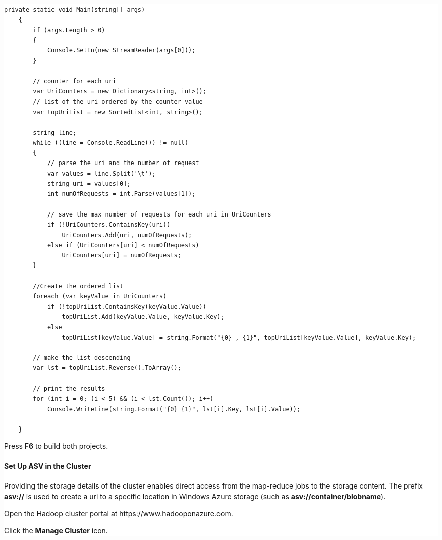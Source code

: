 
	private static void Main(string[] args)
        {
            if (args.Length > 0)
            {
                Console.SetIn(new StreamReader(args[0]));
            }
 
            // counter for each uri
            var UriCounters = new Dictionary<string, int>();
            // list of the uri ordered by the counter value
            var topUriList = new SortedList<int, string>();
 
            string line;
            while ((line = Console.ReadLine()) != null)
            {
                // parse the uri and the number of request
                var values = line.Split('\t');
                string uri = values[0];
                int numOfRequests = int.Parse(values[1]);
 
                // save the max number of requests for each uri in UriCounters
                if (!UriCounters.ContainsKey(uri))
                    UriCounters.Add(uri, numOfRequests);
                else if (UriCounters[uri] < numOfRequests)
                    UriCounters[uri] = numOfRequests;
            }
 
            //Create the ordered list
            foreach (var keyValue in UriCounters)
                if (!topUriList.ContainsKey(keyValue.Value))
                    topUriList.Add(keyValue.Value, keyValue.Key);
                else
                    topUriList[keyValue.Value] = string.Format("{0} , {1}", topUriList[keyValue.Value], keyValue.Key);
 
            // make the list descending
            var lst = topUriList.Reverse().ToArray();
 
            // print the results
            for (int i = 0; (i < 5) && (i < lst.Count()); i++)
                Console.WriteLine(string.Format("{0} {1}", lst[i].Key, lst[i].Value));    
            
        }


Press **F6** to build both projects.

#### Set Up ASV in the Cluster ####

Providing the storage details of the cluster enables direct access from the map-reduce jobs to the storage content.  The prefix **asv://** is used to create a uri to a specific location in Windows Azure storage (such as **asv://container/blobname**).

Open the Hadoop cluster portal at <https://www.hadooponazure.com>.

Click the **Manage Cluster** icon.


[2]: http://curl.haxx.se/latest.cgi?curl=win64-ssl-sspi.
[3]: http://www.microsoft.com/en-us/download/details.aspx?id=27584